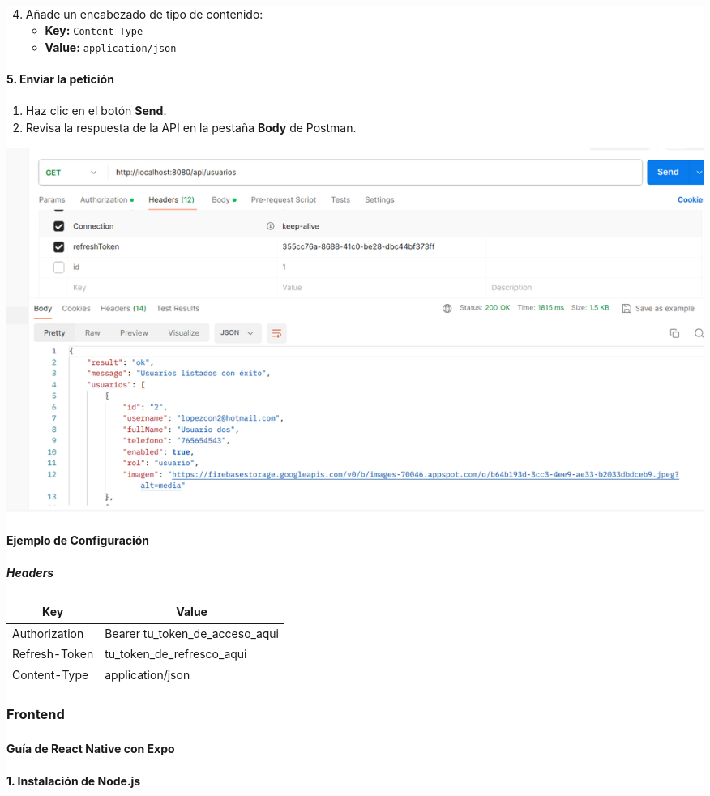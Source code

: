 4. Añade un encabezado de tipo de contenido:
    - **Key:** `Content-Type`
    - **Value:** `application/json`


#### 5. Enviar la petición

1. Haz clic en el botón **Send**.
2. Revisa la respuesta de la API en la pestaña **Body** de Postman.

![GET http://localhost:8080/api/usuarios](img/get-usuarios.png)

#### Ejemplo de Configuración

##### Headers

| Key            | Value                             |
| -------------- | --------------------------------- |
| Authorization  | Bearer tu_token_de_acceso_aqui    |
| Refresh-Token  | tu_token_de_refresco_aqui         |
| Content-Type   | application/json                  |



### Frontend


#### Guía de React Native con Expo

#### 1. Instalación de Node.js
